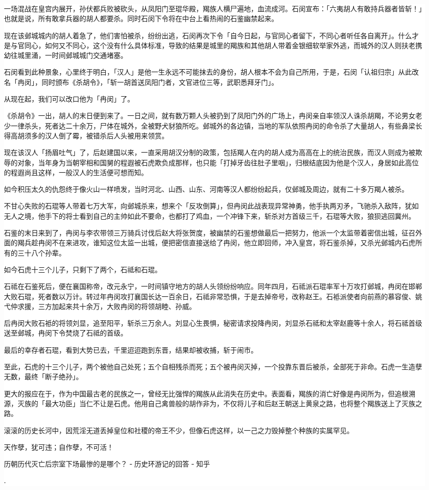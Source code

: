 一场混战在皇宫内展开，孙伏都兵败被砍头，从凤阳门至琨华殿，羯族人横尸遍地，血流成河。石闵宣布：「六夷胡人有敢持兵器者皆斩！」也就是说，所有敢拿兵器的胡人都要杀。同时石闵下令将在中台上看热闹的石鉴幽禁起来。

现在该邺城城内的胡人着急了，他们害怕被杀，纷纷出逃，石闵再次下令「自今日起，与官同心者留下，不同心者听任各自离开」。什么才是与官同心，如何又不同心，这个没有什么具体标准，导致的结果是城里的羯族和其他胡人带着金银细软举家外逃，而城外的汉人则扶老携幼往城里涌，一时间邺城城门交通堵塞。

石闵看到此种景象，心里终于明白，「汉人」是他一生永远不可能抹去的身份，胡人根本不会为自己所用，于是，石闵「认祖归宗」从此改名「冉闵」，同时颁布《杀胡令》，「斩一胡首送凤阳门者，文官进位三等，武职悉拜牙门」。

从现在起，我们可以改口他为「冉闵」了。

《杀胡令》一出，胡人的末日便到来了。一日之间，就有数万颗人头被扔到了凤阳门外的广场上，冉闵亲自率领汉人诛杀胡羯，不论男女老少一律杀头，死者达二十余万，尸体在城外，全被野犬豺狼所吃。邺城外的各边镇，当地的军队依照冉闵的命令杀了大量胡人，有些鼻梁长得高胡须多的汉人倒了霉，被错杀后人头被用来领赏。

现在该汉人「扬眉吐气」了，后赵建国以来，一直采用胡汉分制的政策，包括羯人在内的胡人成为高高在上的统治民族，而汉人则成为被欺辱的对象，当年身为当朝宰相和国舅的程遐被石虎欺负成那样，也只能「打掉牙齿往肚子里咽」，归根结底因为他是个汉人，身居如此高位的程遐尚且这样，一般汉人的生活便可想而知。

如今积压太久的仇怨终于像火山一样喷发，当时河北、山西、山东、河南等汉人都纷纷起兵，仅邺城及周边，就有二十多万羯人被杀。

不甘心失败的石琨等人带着七万大军，向邺城杀来，想来个「反攻倒算」，但冉闵此战表现异常神勇，他手执两刃矛，飞驰杀入敌阵，犹如无人之境，他手下的将士看到自己的主帅如此不要命，也都打了鸡血，一个冲锋下来，斩杀对方首级三千，石琨等大败，狼狈逃回冀州。

石鉴的末日来到了，冉闵与李农带领三万骑兵讨伐后赵大将张贺度，被幽禁的石鉴想做最后一把努力，他派一个太监带着密信出城，征召外面的羯兵趁冉闵不在来进攻，谁知这位太监一出城，便把密信直接送给了冉闵，他立即回师，冲入皇宫，将石鉴杀掉，又杀光邺城内石虎所有的三十八个孙辈。

如今石虎十三个儿子，只剩下了两个，石祗和石琨。

石祗在石鉴死后，便在襄国称帝，改元永宁，一时间镇守地方的胡人头领纷纷响应。同年四月，石祗派石琨率军十万攻打邺城，冉闵在邯郸大败石琨，死者数以万计。转过年冉闵攻打襄国长达一百余日，石祗非常恐惧，于是去掉帝号，改称赵王。石袛派使者向前燕的慕容俊、姚弋仲求援，三方加起来共十余万，大败冉闵的将领胡睦、孙威。

后冉闵大败石袛的将领刘显，追至阳平，斩杀三万余人。刘显心生畏惧，秘密请求投降冉闵，刘显杀石祗和太宰赵鹿等十余人，将石祗首级送至邺城，冉闵下令焚烧了石祗的首级。

最后的幸存者石琨，看到大势已去，千里迢迢跑到东晋，结果却被收捕，斩于闹市。

至此，石虎的十三个儿子，两个被他自己处死；五个自相残杀而死；五个被冉闵灭掉，一个投靠东晋后被杀，全部死于非命。石虎一生造孽无数，最终「断子绝孙」。

更大的报应在于，作为中国最古老的民族之一，曾经无比强悍的羯族从此消失在历史中。表面看，羯族的消亡好像是冉闵所为，但追根溯源，灭族的「最大功臣」当仁不让是石虎。他用自己禽兽般的胡作非为，不仅将儿子和后赵王朝送上黄泉之路，也将整个羯族送上了灭族之路。

滚滚的历史长河中，因荒淫无道丢掉皇位和社稷的帝王不少，但像石虎这样，以一己之力毁掉整个种族的实属罕见。

天作孽，犹可违；自作孽，不可活！

历朝历代灭亡后宗室下场最惨的是哪个？ - 历史环游记的回答 - 知乎

.
